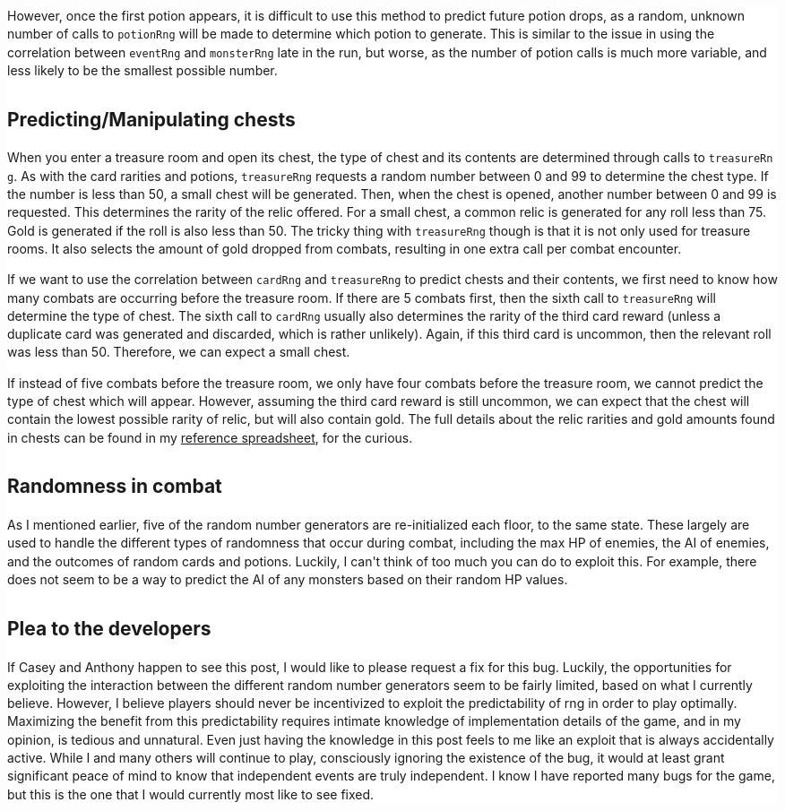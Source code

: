 However, once the first potion appears, it is difficult to use this method to predict future potion drops, as a random, unknown number of calls to `potionRng` will be made to determine which potion to generate. This is similar to the issue in using the correlation between `eventRng` and `monsterRng` late in the run, but worse, as the number of potion calls is much more variable, and less likely to be the smallest possible number.

## Predicting/Manipulating chests

When you enter a treasure room and open its chest, the type of chest and its contents are determined through calls to `treasureRng`. As with the card rarities and potions, `treasureRng` requests a random number between 0 and 99 to determine the chest type. If the number is less than 50, a small chest will be generated. Then, when the chest is opened, another number between 0 and 99 is requested. This determines the rarity of the relic offered. For a small chest, a common relic is generated for any roll less than 75. Gold is generated if the roll is also less than 50. The tricky thing with `treasureRng` though is that it is not only used for treasure rooms. It also selects the amount of gold dropped from combats, resulting in one extra call per combat encounter.

If we want to use the correlation between `cardRng` and `treasureRng` to predict chests and their contents, we first need to know how many combats are occurring before the treasure room. If there are 5 combats first, then the sixth call to `treasureRng` will determine the type of chest. The sixth call to `cardRng` usually also determines the rarity of the third card reward (unless a duplicate card was generated and discarded, which is rather unlikely). Again, if this third card is uncommon, then the relevant roll was less than 50. Therefore, we can expect a small chest.

If instead of five combats before the treasure room, we only have four combats before the treasure room, we cannot predict the type of chest which will appear. However, assuming the third card reward is still uncommon, we can expect that the chest will contain the lowest possible rarity of relic, but will also contain gold. The full details about the relic rarities and gold amounts found in chests can be found in my [reference spreadsheet](https://docs.google.com/spreadsheets/d/1ZsxNXebbELpcCi8N7FVOTNGdX_K9-BRC_LMgx4TORo4/edit#gid=113279270&range=A24:B41), for the curious.

## Randomness in combat

As I mentioned earlier, five of the random number generators are re-initialized each floor, to the same state. These largely are used to handle the different types of randomness that occur during combat, including the max HP of enemies, the AI of enemies, and the outcomes of random cards and potions. Luckily, I can't think of too much you can do to exploit this. For example, there does not seem to be a way to predict the AI of any monsters based on their random HP values.

## Plea to the developers

If Casey and Anthony happen to see this post, I would like to please request a fix for this bug. Luckily, the opportunities for exploiting the interaction between the different random number generators seem to be fairly limited, based on what I currently believe. However, I believe players should never be incentivized to exploit the predictability of rng in order to play optimally. Maximizing the benefit from this predictability requires intimate knowledge of implementation details of the game, and in my opinion, is tedious and unnatural. Even just having the knowledge in this post feels to me like an exploit that is always accidentally active. While I and many others will continue to play, consciously ignoring the existence of the bug, it would at least grant significant peace of mind to know that independent events are truly independent. I know I have reported many bugs for the game, but this is the one that I would currently most like to see fixed.